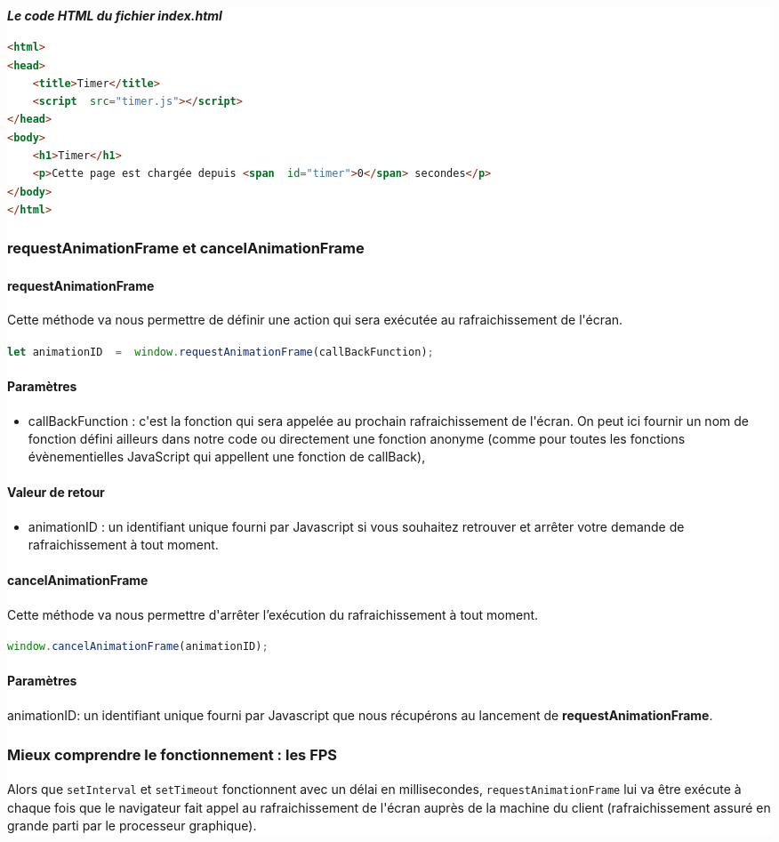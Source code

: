 ***Le code HTML du fichier index.html***

```html
<html>
<head>
    <title>Timer</title>
    <script  src="timer.js"></script>
</head>
<body>
    <h1>Timer</h1>
    <p>Cette page est chargée depuis <span  id="timer">0</span> secondes</p>
</body>
</html>
````

### requestAnimationFrame et cancelAnimationFrame

#### requestAnimationFrame

Cette méthode va nous permettre de définir une action qui sera exécutée au rafraichissement de l'écran.

````js
let animationID  =  window.requestAnimationFrame(callBackFunction);
````

#### Paramètres

- callBackFunction : c'est la fonction qui sera appelée au prochain rafraichissement de l'écran. On peut ici fournir un nom de fonction défini ailleurs dans notre code ou directement une fonction anonyme (comme pour toutes les fonctions évènementielles JavaScript qui appellent une fonction de callBack),

#### Valeur de retour

- animationID : un identifiant unique fourni par Javascript si vous souhaitez retrouver et arrêter votre demande de rafraichissement à tout moment.

#### cancelAnimationFrame

Cette méthode va nous permettre d'arrêter l’exécution du rafraichissement à tout moment.

````js
window.cancelAnimationFrame(animationID);
````

#### Paramètres

animationID: un identifiant unique fourni par Javascript que nous récupérons au lancement de **requestAnimationFrame**.

### Mieux comprendre le fonctionnement : les FPS

Alors que `setInterval` et `setTimeout` fonctionnent avec un délai en millisecondes, `requestAnimationFrame` lui va être exécute à chaque fois que le navigateur fait appel au rafraichissement de l'écran auprès de la machine du client (rafraichissement assuré en grande parti par le processeur graphique).
